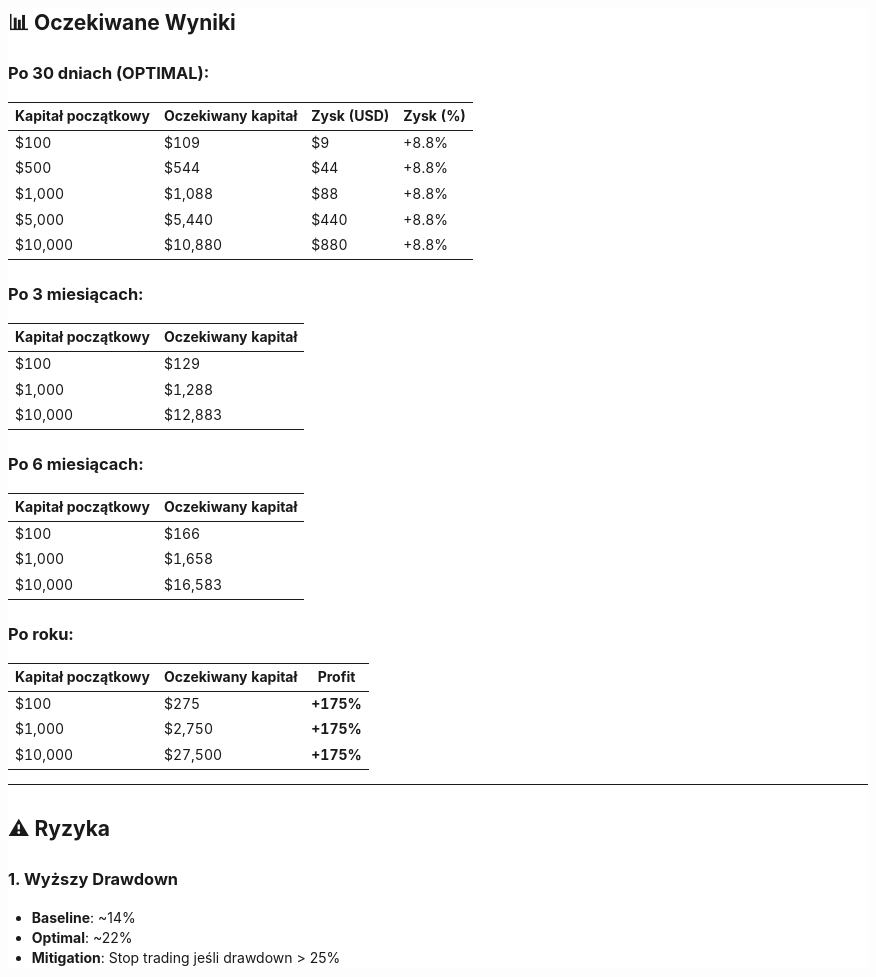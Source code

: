 ## 📊 Oczekiwane Wyniki

### Po 30 dniach (OPTIMAL):

| Kapitał początkowy | Oczekiwany kapitał | Zysk (USD) | Zysk (%) |
|--------------------|-------------------|------------|----------|
| $100 | $109 | $9 | +8.8% |
| $500 | $544 | $44 | +8.8% |
| $1,000 | $1,088 | $88 | +8.8% |
| $5,000 | $5,440 | $440 | +8.8% |
| $10,000 | $10,880 | $880 | +8.8% |

### Po 3 miesiącach:

| Kapitał początkowy | Oczekiwany kapitał |
|--------------------|-------------------|
| $100 | $129 |
| $1,000 | $1,288 |
| $10,000 | $12,883 |

### Po 6 miesiącach:

| Kapitał początkowy | Oczekiwany kapitał |
|--------------------|-------------------|
| $100 | $166 |
| $1,000 | $1,658 |
| $10,000 | $16,583 |

### Po roku:

| Kapitał początkowy | Oczekiwany kapitał | Profit |
|--------------------|-------------------|--------|
| $100 | $275 | **+175%** |
| $1,000 | $2,750 | **+175%** |
| $10,000 | $27,500 | **+175%** |

---

## ⚠️ Ryzyka

### 1. Wyższy Drawdown
- **Baseline**: ~14%
- **Optimal**: ~22%
- **Mitigation**: Stop trading jeśli drawdown > 25%
